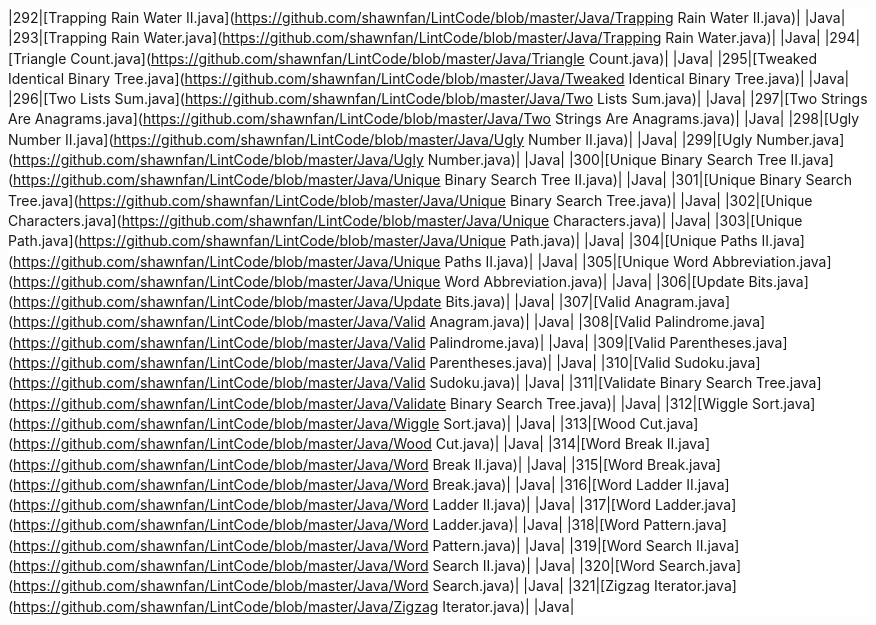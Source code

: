 |292|[Trapping Rain Water II.java](https://github.com/shawnfan/LintCode/blob/master/Java/Trapping Rain Water II.java)| |Java|
|293|[Trapping Rain Water.java](https://github.com/shawnfan/LintCode/blob/master/Java/Trapping Rain Water.java)| |Java|
|294|[Triangle Count.java](https://github.com/shawnfan/LintCode/blob/master/Java/Triangle Count.java)| |Java|
|295|[Tweaked Identical Binary Tree.java](https://github.com/shawnfan/LintCode/blob/master/Java/Tweaked Identical Binary Tree.java)| |Java|
|296|[Two Lists Sum.java](https://github.com/shawnfan/LintCode/blob/master/Java/Two Lists Sum.java)| |Java|
|297|[Two Strings Are Anagrams.java](https://github.com/shawnfan/LintCode/blob/master/Java/Two Strings Are Anagrams.java)| |Java|
|298|[Ugly Number II.java](https://github.com/shawnfan/LintCode/blob/master/Java/Ugly Number II.java)| |Java|
|299|[Ugly Number.java](https://github.com/shawnfan/LintCode/blob/master/Java/Ugly Number.java)| |Java|
|300|[Unique Binary Search Tree II.java](https://github.com/shawnfan/LintCode/blob/master/Java/Unique Binary Search Tree II.java)| |Java|
|301|[Unique Binary Search Tree.java](https://github.com/shawnfan/LintCode/blob/master/Java/Unique Binary Search Tree.java)| |Java|
|302|[Unique Characters.java](https://github.com/shawnfan/LintCode/blob/master/Java/Unique Characters.java)| |Java|
|303|[Unique Path.java](https://github.com/shawnfan/LintCode/blob/master/Java/Unique Path.java)| |Java|
|304|[Unique Paths II.java](https://github.com/shawnfan/LintCode/blob/master/Java/Unique Paths II.java)| |Java|
|305|[Unique Word Abbreviation.java](https://github.com/shawnfan/LintCode/blob/master/Java/Unique Word Abbreviation.java)| |Java|
|306|[Update Bits.java](https://github.com/shawnfan/LintCode/blob/master/Java/Update Bits.java)| |Java|
|307|[Valid Anagram.java](https://github.com/shawnfan/LintCode/blob/master/Java/Valid Anagram.java)| |Java|
|308|[Valid Palindrome.java](https://github.com/shawnfan/LintCode/blob/master/Java/Valid Palindrome.java)| |Java|
|309|[Valid Parentheses.java](https://github.com/shawnfan/LintCode/blob/master/Java/Valid Parentheses.java)| |Java|
|310|[Valid Sudoku.java](https://github.com/shawnfan/LintCode/blob/master/Java/Valid Sudoku.java)| |Java|
|311|[Validate Binary Search Tree.java](https://github.com/shawnfan/LintCode/blob/master/Java/Validate Binary Search Tree.java)| |Java|
|312|[Wiggle Sort.java](https://github.com/shawnfan/LintCode/blob/master/Java/Wiggle Sort.java)| |Java|
|313|[Wood Cut.java](https://github.com/shawnfan/LintCode/blob/master/Java/Wood Cut.java)| |Java|
|314|[Word Break II.java](https://github.com/shawnfan/LintCode/blob/master/Java/Word Break II.java)| |Java|
|315|[Word Break.java](https://github.com/shawnfan/LintCode/blob/master/Java/Word Break.java)| |Java|
|316|[Word Ladder II.java](https://github.com/shawnfan/LintCode/blob/master/Java/Word Ladder II.java)| |Java|
|317|[Word Ladder.java](https://github.com/shawnfan/LintCode/blob/master/Java/Word Ladder.java)| |Java|
|318|[Word Pattern.java](https://github.com/shawnfan/LintCode/blob/master/Java/Word Pattern.java)| |Java|
|319|[Word Search II.java](https://github.com/shawnfan/LintCode/blob/master/Java/Word Search II.java)| |Java|
|320|[Word Search.java](https://github.com/shawnfan/LintCode/blob/master/Java/Word Search.java)| |Java|
|321|[Zigzag Iterator.java](https://github.com/shawnfan/LintCode/blob/master/Java/Zigzag Iterator.java)| |Java|
